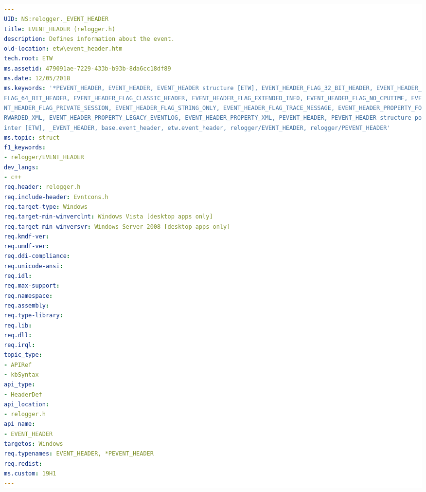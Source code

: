 ```yaml
---
UID: NS:relogger._EVENT_HEADER
title: EVENT_HEADER (relogger.h)
description: Defines information about the event.
old-location: etw\event_header.htm
tech.root: ETW
ms.assetid: 479091ae-7229-433b-b93b-8da6cc18df89
ms.date: 12/05/2018
ms.keywords: '*PEVENT_HEADER, EVENT_HEADER, EVENT_HEADER structure [ETW], EVENT_HEADER_FLAG_32_BIT_HEADER, EVENT_HEADER_FLAG_64_BIT_HEADER, EVENT_HEADER_FLAG_CLASSIC_HEADER, EVENT_HEADER_FLAG_EXTENDED_INFO, EVENT_HEADER_FLAG_NO_CPUTIME, EVENT_HEADER_FLAG_PRIVATE_SESSION, EVENT_HEADER_FLAG_STRING_ONLY, EVENT_HEADER_FLAG_TRACE_MESSAGE, EVENT_HEADER_PROPERTY_FORWARDED_XML, EVENT_HEADER_PROPERTY_LEGACY_EVENTLOG, EVENT_HEADER_PROPERTY_XML, PEVENT_HEADER, PEVENT_HEADER structure pointer [ETW], _EVENT_HEADER, base.event_header, etw.event_header, relogger/EVENT_HEADER, relogger/PEVENT_HEADER'
ms.topic: struct
f1_keywords:
- relogger/EVENT_HEADER
dev_langs:
- c++
req.header: relogger.h
req.include-header: Evntcons.h
req.target-type: Windows
req.target-min-winverclnt: Windows Vista [desktop apps only]
req.target-min-winversvr: Windows Server 2008 [desktop apps only]
req.kmdf-ver: 
req.umdf-ver: 
req.ddi-compliance: 
req.unicode-ansi: 
req.idl: 
req.max-support: 
req.namespace: 
req.assembly: 
req.type-library: 
req.lib: 
req.dll: 
req.irql: 
topic_type:
- APIRef
- kbSyntax
api_type:
- HeaderDef
api_location:
- relogger.h
api_name:
- EVENT_HEADER
targetos: Windows
req.typenames: EVENT_HEADER, *PEVENT_HEADER
req.redist: 
ms.custom: 19H1
---
```
